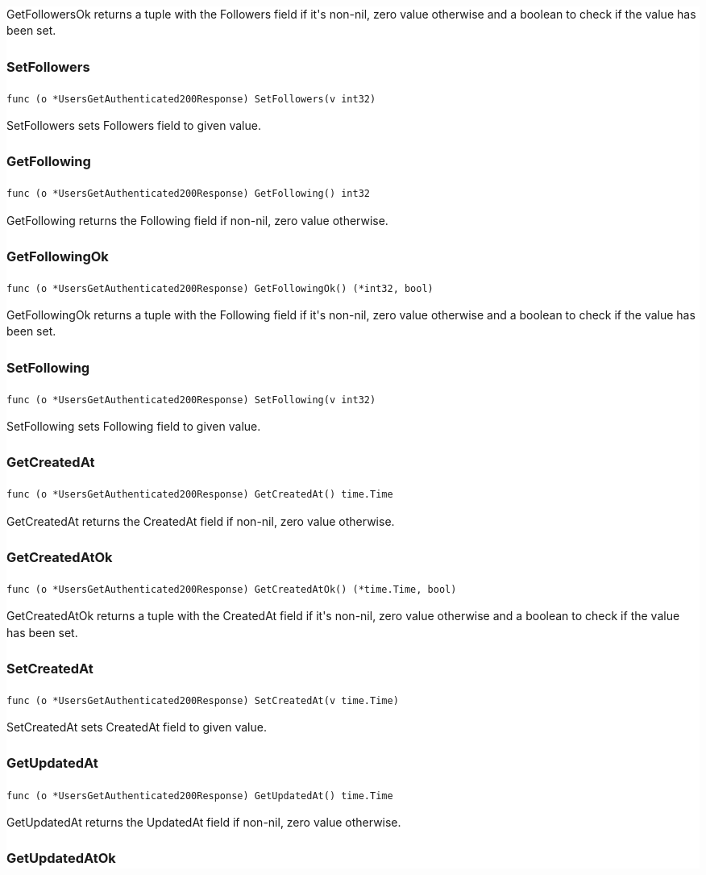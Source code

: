 GetFollowersOk returns a tuple with the Followers field if it's non-nil, zero value otherwise
and a boolean to check if the value has been set.

### SetFollowers

`func (o *UsersGetAuthenticated200Response) SetFollowers(v int32)`

SetFollowers sets Followers field to given value.


### GetFollowing

`func (o *UsersGetAuthenticated200Response) GetFollowing() int32`

GetFollowing returns the Following field if non-nil, zero value otherwise.

### GetFollowingOk

`func (o *UsersGetAuthenticated200Response) GetFollowingOk() (*int32, bool)`

GetFollowingOk returns a tuple with the Following field if it's non-nil, zero value otherwise
and a boolean to check if the value has been set.

### SetFollowing

`func (o *UsersGetAuthenticated200Response) SetFollowing(v int32)`

SetFollowing sets Following field to given value.


### GetCreatedAt

`func (o *UsersGetAuthenticated200Response) GetCreatedAt() time.Time`

GetCreatedAt returns the CreatedAt field if non-nil, zero value otherwise.

### GetCreatedAtOk

`func (o *UsersGetAuthenticated200Response) GetCreatedAtOk() (*time.Time, bool)`

GetCreatedAtOk returns a tuple with the CreatedAt field if it's non-nil, zero value otherwise
and a boolean to check if the value has been set.

### SetCreatedAt

`func (o *UsersGetAuthenticated200Response) SetCreatedAt(v time.Time)`

SetCreatedAt sets CreatedAt field to given value.


### GetUpdatedAt

`func (o *UsersGetAuthenticated200Response) GetUpdatedAt() time.Time`

GetUpdatedAt returns the UpdatedAt field if non-nil, zero value otherwise.

### GetUpdatedAtOk
